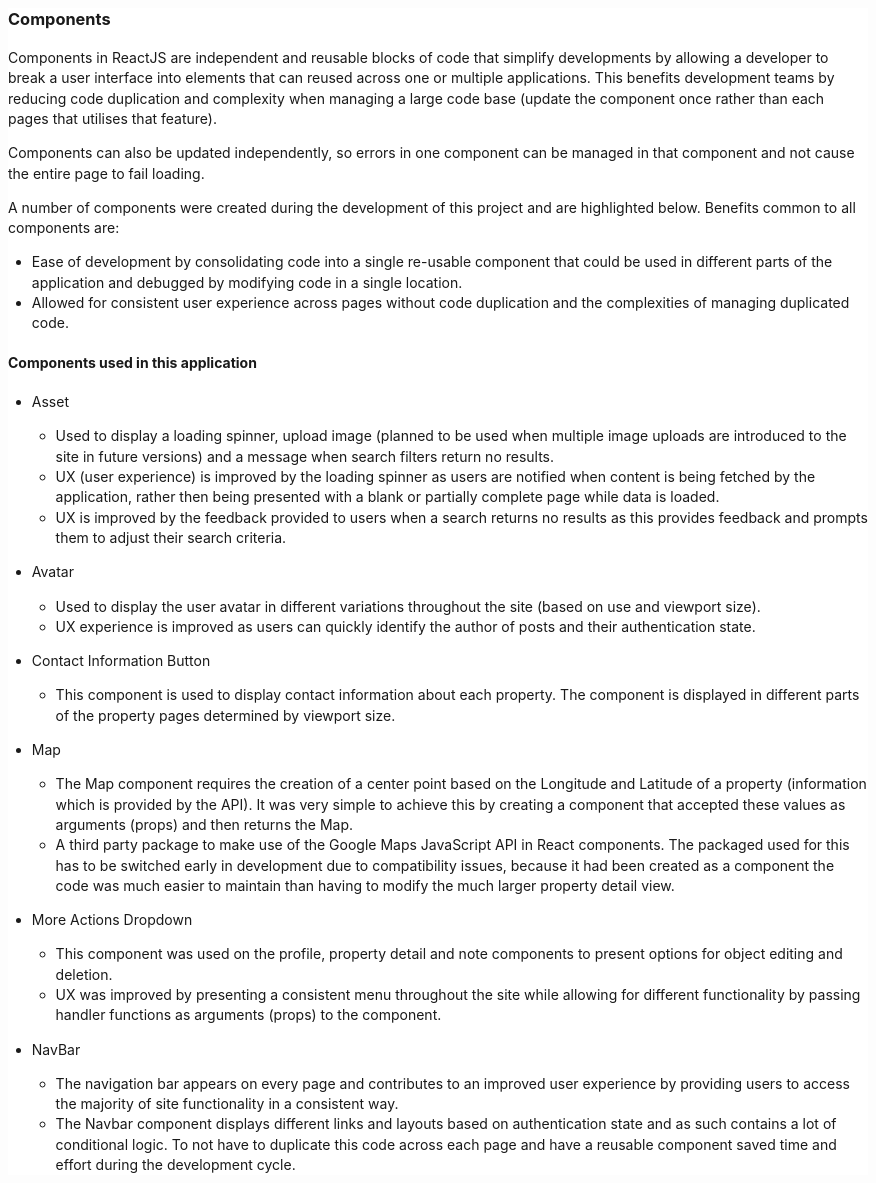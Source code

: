 ### Components

Components in ReactJS are independent and reusable blocks of code that simplify developments by allowing a developer to break a user interface into elements that can reused across one or multiple applications. This benefits development teams by reducing code duplication and complexity when managing a large code base (update the component once rather than each pages that utilises that feature).

Components can also be updated independently, so errors in one component can be managed in that component and not cause the entire page to fail loading.

A number of components were created during the development of this project and are highlighted below. Benefits common to all components are:

- Ease of development by consolidating code into a single re-usable component that could be used in different parts of the application and debugged by modifying code in a single location.
- Allowed for consistent user experience across pages without code duplication and the complexities of managing duplicated code.

#### Components used in this application

- Asset
  - Used to display a loading spinner, upload image (planned to be used when multiple image uploads are introduced to the site in future versions) and a message when search filters return no results.
  - UX (user experience) is improved by the loading spinner as users are notified when content is being fetched by the application, rather then being presented with a blank or partially complete page while data is loaded.
  - UX is improved by the feedback provided to users when a search returns no results as this provides feedback and prompts them to adjust their search criteria.

- Avatar
  - Used to display the user avatar in different variations throughout the site (based on use and viewport size).
  - UX experience is improved as users can quickly identify the author of posts and their authentication state.

- Contact Information Button
  - This component is used to display contact information about each property. The component is displayed in different parts of the property pages determined by viewport size.

- Map
  - The Map component requires the creation of a center point based on the Longitude and Latitude of a property (information which is provided by the API). It was very simple to achieve this by creating a component that accepted these values as arguments (props) and then returns the Map.
  - A third party package to make use of the Google Maps JavaScript API in React components. The packaged used for this has to be switched early in development due to compatibility issues, because it had been created as a component the code was much easier to maintain than having to modify the much larger property detail view.

- More Actions Dropdown
  - This component was used on the profile, property detail and note components to present options for object editing and deletion.
  - UX was improved by presenting a consistent menu throughout the site while allowing for different functionality by passing handler functions as arguments (props) to the component.

- NavBar
  - The navigation bar appears on every page and contributes to an improved user experience by providing users to access the majority of site functionality in a consistent way.
  - The Navbar component displays different links and layouts based on authentication state and as such contains a lot of conditional logic. To not have to duplicate this code across each page and have a reusable component saved time and effort during the development cycle.
